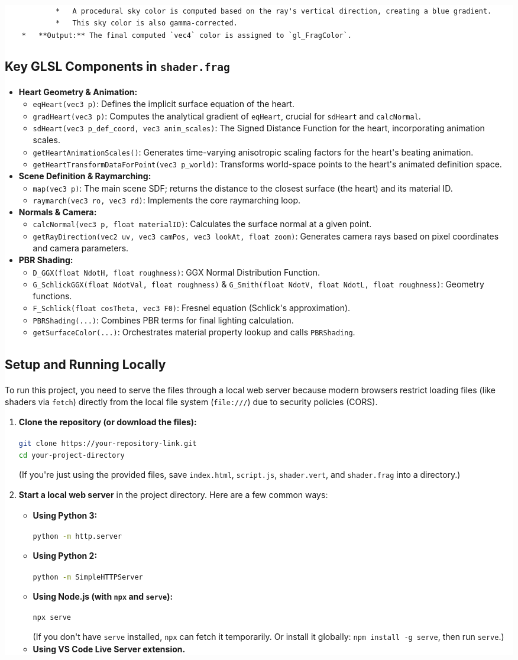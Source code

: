                 *   A procedural sky color is computed based on the ray's vertical direction, creating a blue gradient.
                *   This sky color is also gamma-corrected.
        *   **Output:** The final computed `vec4` color is assigned to `gl_FragColor`.

## Key GLSL Components in `shader.frag`

*   **Heart Geometry & Animation:**
    *   `eqHeart(vec3 p)`: Defines the implicit surface equation of the heart.
    *   `gradHeart(vec3 p)`: Computes the analytical gradient of `eqHeart`, crucial for `sdHeart` and `calcNormal`.
    *   `sdHeart(vec3 p_def_coord, vec3 anim_scales)`: The Signed Distance Function for the heart, incorporating animation scales.
    *   `getHeartAnimationScales()`: Generates time-varying anisotropic scaling factors for the heart's beating animation.
    *   `getHeartTransformDataForPoint(vec3 p_world)`: Transforms world-space points to the heart's animated definition space.
*   **Scene Definition & Raymarching:**
    *   `map(vec3 p)`: The main scene SDF; returns the distance to the closest surface (the heart) and its material ID.
    *   `raymarch(vec3 ro, vec3 rd)`: Implements the core raymarching loop.
*   **Normals & Camera:**
    *   `calcNormal(vec3 p, float materialID)`: Calculates the surface normal at a given point.
    *   `getRayDirection(vec2 uv, vec3 camPos, vec3 lookAt, float zoom)`: Generates camera rays based on pixel coordinates and camera parameters.
*   **PBR Shading:**
    *   `D_GGX(float NdotH, float roughness)`: GGX Normal Distribution Function.
    *   `G_SchlickGGX(float NdotVal, float roughness)` & `G_Smith(float NdotV, float NdotL, float roughness)`: Geometry functions.
    *   `F_Schlick(float cosTheta, vec3 F0)`: Fresnel equation (Schlick's approximation).
    *   `PBRShading(...)`: Combines PBR terms for final lighting calculation.
    *   `getSurfaceColor(...)`: Orchestrates material property lookup and calls `PBRShading`.

## Setup and Running Locally

To run this project, you need to serve the files through a local web server because modern browsers restrict loading files (like shaders via `fetch`) directly from the local file system (`file:///`) due to security policies (CORS).

1.  **Clone the repository (or download the files):**
    ```bash
    git clone https://your-repository-link.git
    cd your-project-directory
    ```
    (If you're just using the provided files, save `index.html`, `script.js`, `shader.vert`, and `shader.frag` into a directory.)

2.  **Start a local web server** in the project directory. Here are a few common ways:
    *   **Using Python 3:**
        ```bash
        python -m http.server
        ```
    *   **Using Python 2:**
        ```bash
        python -m SimpleHTTPServer
        ```
    *   **Using Node.js (with `npx` and `serve`):**
        ```bash
        npx serve
        ```
        (If you don't have `serve` installed, `npx` can fetch it temporarily. Or install it globally: `npm install -g serve`, then run `serve`.)
    *   **Using VS Code Live Server extension.**

